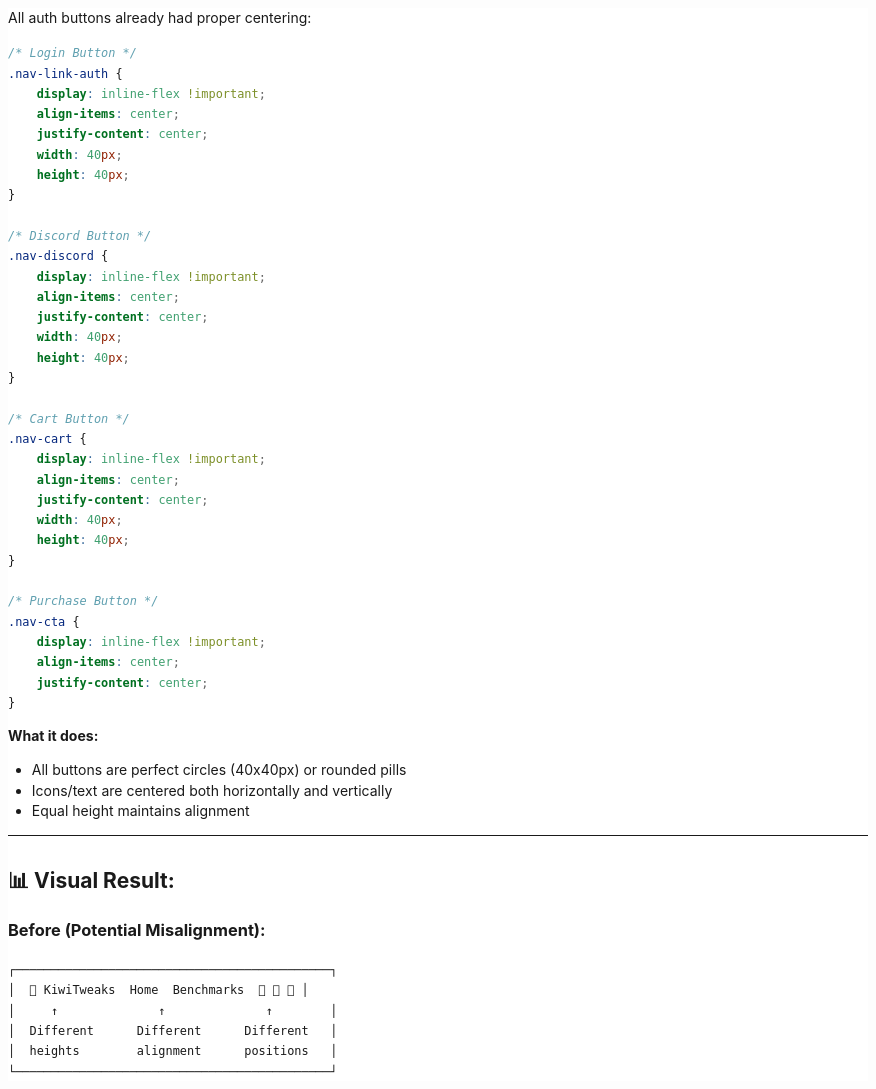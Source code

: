 All auth buttons already had proper centering:

```css
/* Login Button */
.nav-link-auth {
    display: inline-flex !important;
    align-items: center;
    justify-content: center;
    width: 40px;
    height: 40px;
}

/* Discord Button */
.nav-discord {
    display: inline-flex !important;
    align-items: center;
    justify-content: center;
    width: 40px;
    height: 40px;
}

/* Cart Button */
.nav-cart {
    display: inline-flex !important;
    align-items: center;
    justify-content: center;
    width: 40px;
    height: 40px;
}

/* Purchase Button */
.nav-cta {
    display: inline-flex !important;
    align-items: center;
    justify-content: center;
}
```

**What it does:**
- All buttons are perfect circles (40x40px) or rounded pills
- Icons/text are centered both horizontally and vertically
- Equal height maintains alignment

---

## **📊 Visual Result:**

### **Before (Potential Misalignment):**
```
┌────────────────────────────────────────────┐
│  🥝 KiwiTweaks  Home  Benchmarks  👤 💬 🛒 │
│     ↑              ↑              ↑        │
│  Different      Different      Different   │
│  heights        alignment      positions   │
└────────────────────────────────────────────┘
```
